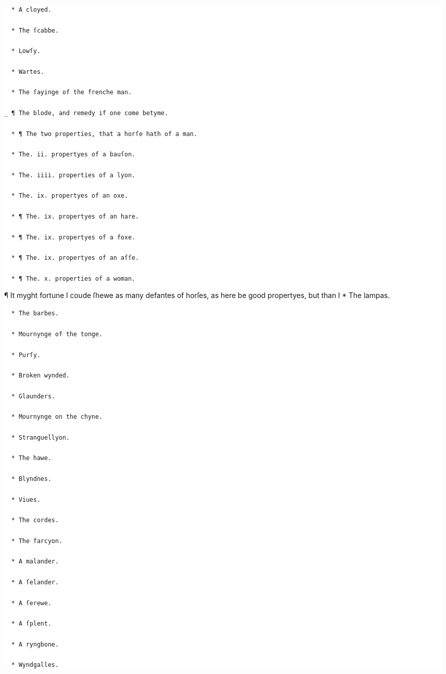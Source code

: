       * A cloyed.

      * The ſcabbe.

      * Lowſy.

      * Wartes.

      * The ſayinge of the frenche man.

    _ ¶ The blode, and remedy if one come betyme.

      * ¶ The two properties, that a horſe hath of a man.

      * The. ii. propertyes of a bauſon.

      * The. iiii. properties of a lyon.

      * The. ix. propertyes of an oxe.

      * ¶ The. ix. propertyes of an hare.

      * ¶ The. ix. propertyes of a foxe.

      * ¶ The. ix. propertyes of an aſſe.

      * ¶ The. x. properties of a woman.
¶ It myght fortune I coude ſhewe as many defantes of horſes, as here be good propertyes, but than I 
      * The lampas.

      * The barbes.

      * Mournynge of the tonge.

      * Purſy.

      * Broken wynded.

      * Glaunders.

      * Mournynge on the chyne.

      * Stranguellyon.

      * The hawe.

      * Blyndnes.

      * Viues.

      * The cordes.

      * The farcyon.

      * A malander.

      * A ſelander.

      * A ſerewe.

      * A ſplent.

      * A ryngbone.

      * Wyndgalles.
